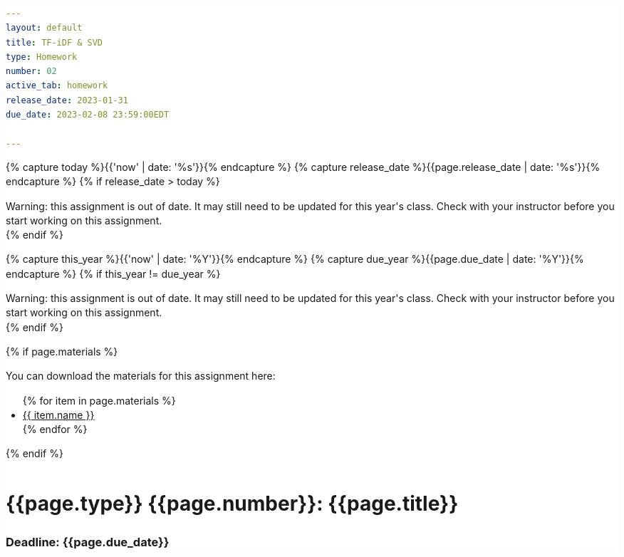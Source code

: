 ```yaml
---
layout: default
title: TF-iDF & SVD
type: Homework
number: 02
active_tab: homework
release_date: 2023-01-31
due_date: 2023-02-08 23:59:00EDT

---
```



{% capture today %}{{'now' | date: '%s'}}{% endcapture %}
{% capture release_date %}{{page.release_date | date: '%s'}}{% endcapture %}
{% if release_date > today %}
<div class="alert alert-danger">
Warning: this assignment is out of date.  It may still need to be updated for this year's class.  Check with your instructor before you start working on this assignment.
</div>
{% endif %}




{% capture this_year %}{{'now' | date: '%Y'}}{% endcapture %}
{% capture due_year %}{{page.due_date | date: '%Y'}}{% endcapture %}
{% if this_year != due_year %}
<div class="alert alert-danger">
Warning: this assignment is out of date.  It may still need to be updated for this year's class.  Check with your instructor before you start working on this assignment.
</div>
{% endif %}




{% if page.materials %}
<div class="alert alert-info">
You can download the materials for this assignment here:
<ul>
{% for item in page.materials %}
<li><a href="{{item.url}}">{{ item.name }}</a></li>
{% endfor %}
</ul>

</div>
{% endif %}





{{page.type}} {{page.number}}: {{page.title}} 
=============================================================

### Deadline: {{page.due_date}}

